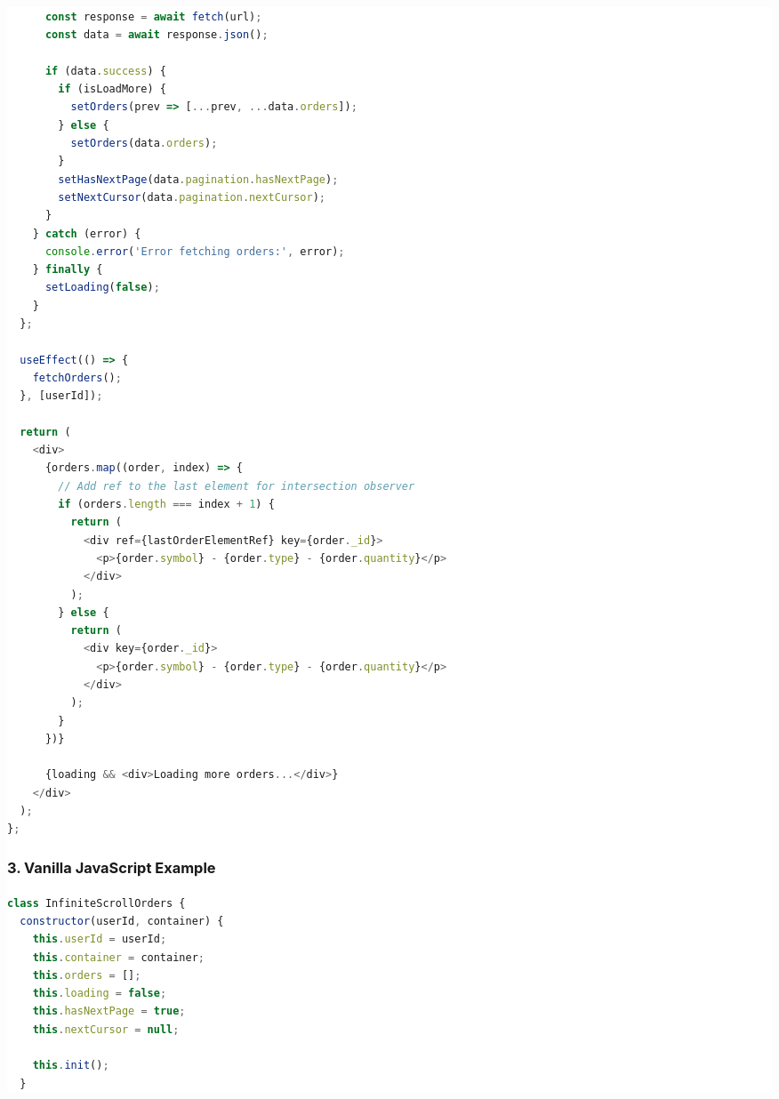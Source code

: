 ```javascript
      const response = await fetch(url);
      const data = await response.json();

      if (data.success) {
        if (isLoadMore) {
          setOrders(prev => [...prev, ...data.orders]);
        } else {
          setOrders(data.orders);
        }
        setHasNextPage(data.pagination.hasNextPage);
        setNextCursor(data.pagination.nextCursor);
      }
    } catch (error) {
      console.error('Error fetching orders:', error);
    } finally {
      setLoading(false);
    }
  };

  useEffect(() => {
    fetchOrders();
  }, [userId]);

  return (
    <div>
      {orders.map((order, index) => {
        // Add ref to the last element for intersection observer
        if (orders.length === index + 1) {
          return (
            <div ref={lastOrderElementRef} key={order._id}>
              <p>{order.symbol} - {order.type} - {order.quantity}</p>
            </div>
          );
        } else {
          return (
            <div key={order._id}>
              <p>{order.symbol} - {order.type} - {order.quantity}</p>
            </div>
          );
        }
      })}
      
      {loading && <div>Loading more orders...</div>}
    </div>
  );
};
```

### 3. Vanilla JavaScript Example

```javascript
class InfiniteScrollOrders {
  constructor(userId, container) {
    this.userId = userId;
    this.container = container;
    this.orders = [];
    this.loading = false;
    this.hasNextPage = true;
    this.nextCursor = null;
    
    this.init();
  }

```
